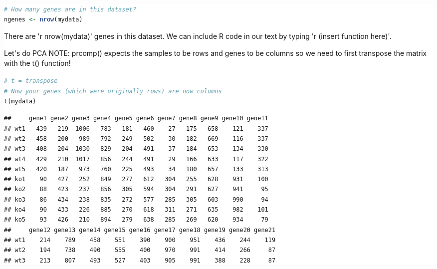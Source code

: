 ``` r
# How many genes are in this dataset?
ngenes <- nrow(mydata)
```

There are 'r nrow(mydata)' genes in this dataset. We can include R code in our text by typing 'r (insert function here)'.

Let's do PCA NOTE: prcomp() expects the samples to be rows and genes to be columns so we need to first transpose the matrix with the t() function!

``` r
# t = transpose
# Now your genes (which were originally rows) are now columns
t(mydata)
```

    ##     gene1 gene2 gene3 gene4 gene5 gene6 gene7 gene8 gene9 gene10 gene11
    ## wt1   439   219  1006   783   181   460    27   175   658    121    337
    ## wt2   458   200   989   792   249   502    30   182   669    116    337
    ## wt3   408   204  1030   829   204   491    37   184   653    134    330
    ## wt4   429   210  1017   856   244   491    29   166   633    117    322
    ## wt5   420   187   973   760   225   493    34   180   657    133    313
    ## ko1    90   427   252   849   277   612   304   255   628    931    100
    ## ko2    88   423   237   856   305   594   304   291   627    941     95
    ## ko3    86   434   238   835   272   577   285   305   603    990     94
    ## ko4    90   433   226   885   270   618   311   271   635    982    101
    ## ko5    93   426   210   894   279   638   285   269   620    934     79
    ##     gene12 gene13 gene14 gene15 gene16 gene17 gene18 gene19 gene20 gene21
    ## wt1    214    789    458    551    390    900    951    436    244    119
    ## wt2    194    738    490    555    400    970    991    414    266     87
    ## wt3    213    807    493    527    403    905    991    388    228     87